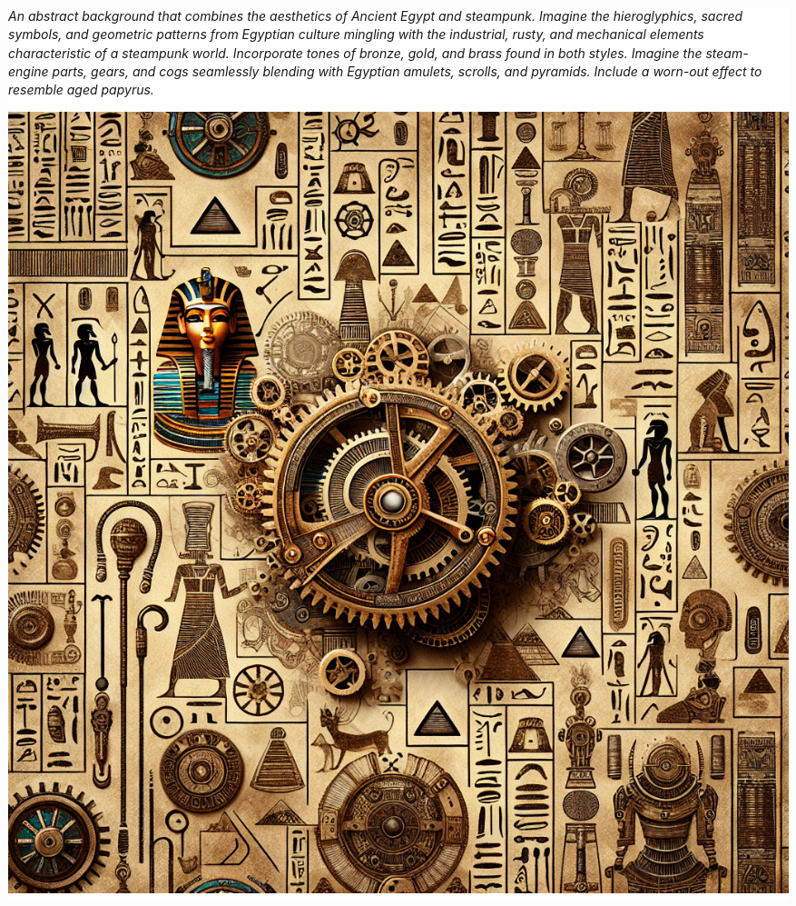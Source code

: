 *An abstract background that combines the aesthetics of Ancient Egypt and steampunk. Imagine the hieroglyphics, sacred symbols, and geometric patterns from Egyptian culture mingling with the industrial, rusty, and mechanical elements characteristic of a steampunk world. Incorporate tones of bronze, gold, and brass found in both styles. Imagine the steam-engine parts, gears, and cogs seamlessly blending with Egyptian amulets, scrolls, and pyramids. Include a worn-out effect to resemble aged papyrus.*

![An intriguing blend of ancient Egyptian art and steampunk aesthetics. The background paper encapsulates the hieroglyphic art forms, common in ancient Egyptian civilization, rendered in a stylized steampunk fashion. It exhibits a complex tapestry of mechanical gears, cogs, and intricate machinery merged with traditional Egyptian symbols like pyramids, sphinx, and ankhs.](./img/steam_egypt_20.png)
